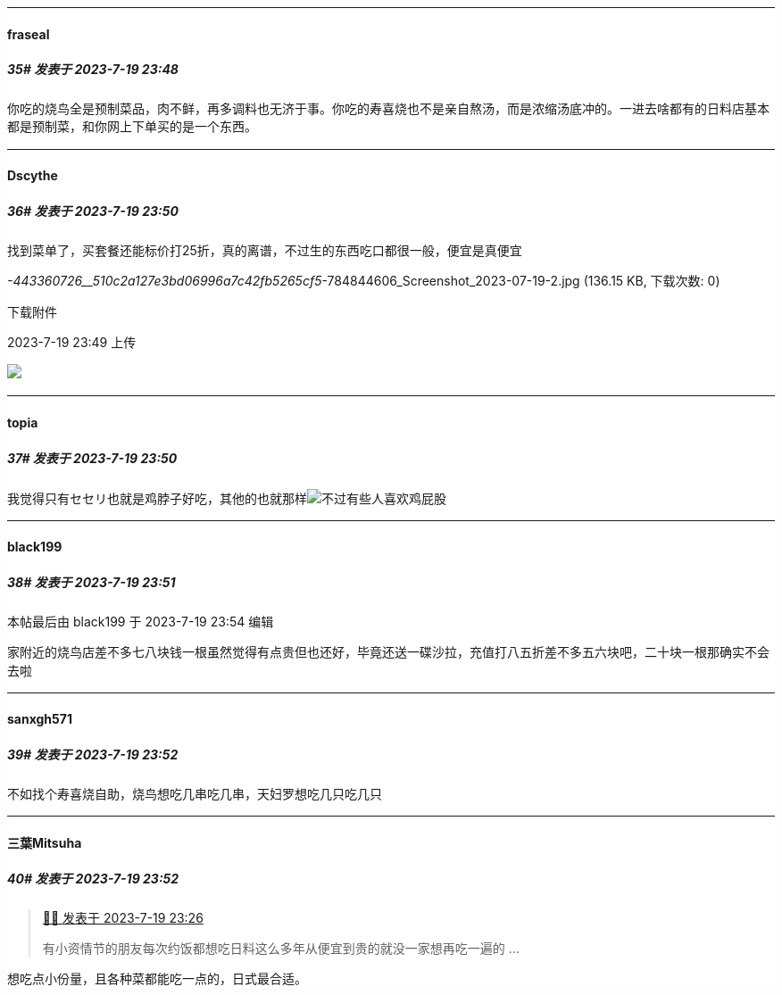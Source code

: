 *****

####  fraseal  
##### 35#       发表于 2023-7-19 23:48

你吃的烧鸟全是预制菜品，肉不鲜，再多调料也无济于事。你吃的寿喜烧也不是亲自熬汤，而是浓缩汤底冲的。一进去啥都有的日料店基本都是预制菜，和你网上下单买的是一个东西。

*****

####  Dscythe  
##### 36#       发表于 2023-7-19 23:50

找到菜单了，买套餐还能标价打25折，真的离谱，不过生的东西吃口都很一般，便宜是真便宜

_-443360726__510c2a127e3bd06996a7c42fb5265cf5_-784844606_Screenshot_2023-07-19-2.jpg
(136.15 KB, 下载次数: 0)

下载附件

2023-7-19 23:49 上传

<img src="https://img.saraba1st.com/forum/202307/19/234917t7dkjk9kfrkp99hg.jpg" referrerpolicy="no-referrer">

*****

####  topia  
##### 37#       发表于 2023-7-19 23:50

我觉得只有セセリ也就是鸡脖子好吃，其他的也就那样<img src="https://static.saraba1st.com/image/smiley/face2017/002.png" referrerpolicy="no-referrer">不过有些人喜欢鸡屁股

*****

####  black199  
##### 38#       发表于 2023-7-19 23:51

 本帖最后由 black199 于 2023-7-19 23:54 编辑 

家附近的烧鸟店差不多七八块钱一根虽然觉得有点贵但也还好，毕竟还送一碟沙拉，充值打八五折差不多五六块吧，二十块一根那确实不会去啦

*****

####  sanxgh571  
##### 39#       发表于 2023-7-19 23:52

不如找个寿喜烧自助，烧鸟想吃几串吃几串，天妇罗想吃几只吃几只

*****

####  三葉Mitsuha  
##### 40#       发表于 2023-7-19 23:52

<blockquote><a href="httphttps://bbs.saraba1st.com/2b/forum.php?mod=redirect&amp;goto=findpost&amp;pid=61722569&amp;ptid=2145107" target="_blank">🐳❔ 发表于 2023-7-19 23:26</a>

有小资情节的朋友每次约饭都想吃日料这么多年从便宜到贵的就没一家想再吃一遍的 ...</blockquote>
想吃点小份量，且各种菜都能吃一点的，日式最合适。
